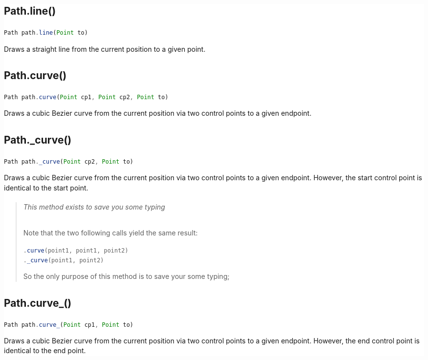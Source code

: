 <api-example o="path" m="move" i="ops" margin="15" strings='{ "msg_move": "Move to point A", "msg_line": "", "msg_curve": "", "msg__curve": "", "msg_curve_": "", "msg_close": ""}'></api-example>

## Path.line()

```js
Path path.line(Point to)
```

Draws a straight line from the current position to a given point.

<api-example o="path" m="line" i="ops" margin="15" strings='{ "msg_move": "", "msg_line": "Line to point B", "msg_curve": "", "msg__curve": "", "msg_curve_": "", "msg_close": ""}'></api-example>

## Path.curve()

```js
Path path.curve(Point cp1, Point cp2, Point to)
```

Draws a cubic Bezier curve from the current position via two control points to a given endpoint.

<api-example o="path" m="curve" i="ops" margin="15" strings='{ "msg_move": "", "msg_line": "", "msg_curve": "Curve to point C", "msg__curve": "", "msg_curve_": "", "msg_close": ""}'></api-example>

## Path.\_curve()
 
```js
Path path._curve(Point cp2, Point to)
```

Draws a cubic Bezier curve from the current position via two control points to a given endpoint.
However, the start control point is identical to the start point.

<api-example o="path" m="_curve" i="ops" margin="15" strings='{ "msg_move": "", "msg_line": "", "msg_curve": "", "msg__curve": "Curve to point D", "msg_curve_": "", "msg_close": ""}'></api-example>

> ###### This method exists to save you some typing
> 
> Note that the two following calls yield the same result:
> 
> ```js
> .curve(point1, point1, point2)
> ._curve(point1, point2)
> ```
> 
> So the only purpose of this method is to save your some typing;

## Path.curve\_()

```js
Path path.curve_(Point cp1, Point to)
```

Draws a cubic Bezier curve from the current position via two control points to a given endpoint.
However, the end control point is identical to the end point.
